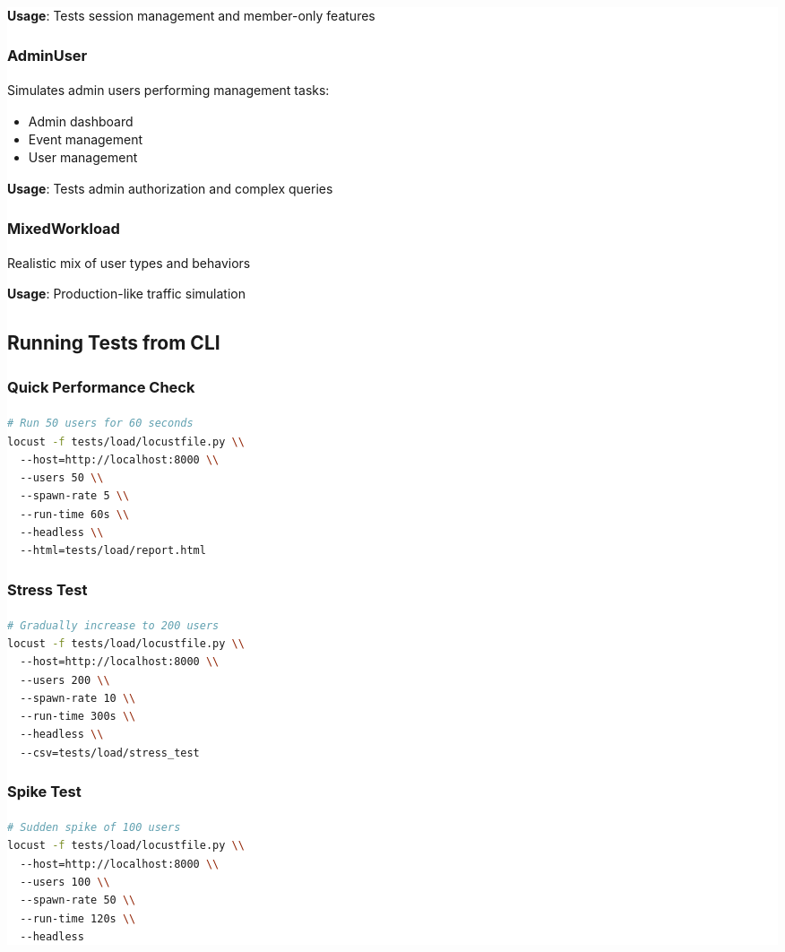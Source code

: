 **Usage**: Tests session management and member-only features

### AdminUser
Simulates admin users performing management tasks:
- Admin dashboard
- Event management
- User management

**Usage**: Tests admin authorization and complex queries

### MixedWorkload
Realistic mix of user types and behaviors

**Usage**: Production-like traffic simulation

## Running Tests from CLI

### Quick Performance Check
```bash
# Run 50 users for 60 seconds
locust -f tests/load/locustfile.py \\
  --host=http://localhost:8000 \\
  --users 50 \\
  --spawn-rate 5 \\
  --run-time 60s \\
  --headless \\
  --html=tests/load/report.html
```

### Stress Test
```bash
# Gradually increase to 200 users
locust -f tests/load/locustfile.py \\
  --host=http://localhost:8000 \\
  --users 200 \\
  --spawn-rate 10 \\
  --run-time 300s \\
  --headless \\
  --csv=tests/load/stress_test
```

### Spike Test
```bash
# Sudden spike of 100 users
locust -f tests/load/locustfile.py \\
  --host=http://localhost:8000 \\
  --users 100 \\
  --spawn-rate 50 \\
  --run-time 120s \\
  --headless
```
